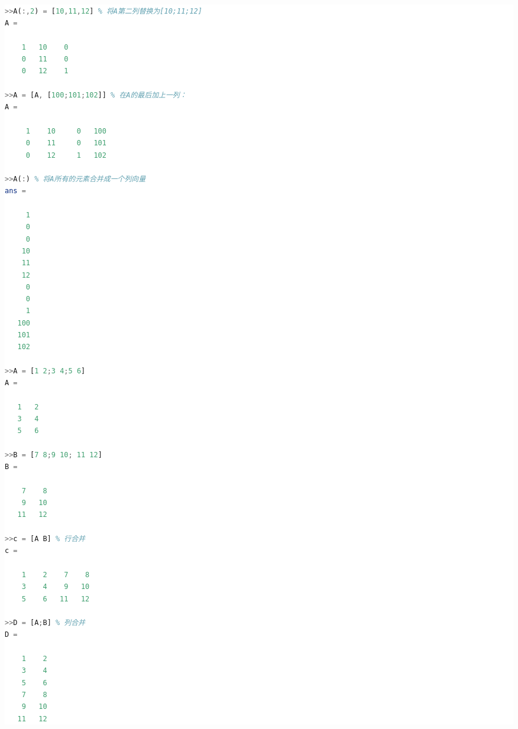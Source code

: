 ```octave
>>A(:,2) = [10,11,12] % 将A第二列替换为[10;11;12]
A =

    1   10    0
    0   11    0
    0   12    1

>>A = [A, [100;101;102]] % 在A的最后加上一列：
A =

     1    10     0   100
     0    11     0   101
     0    12     1   102  
     
>>A(:) % 将A所有的元素合并成一个列向量
ans =

     1
     0
     0
    10
    11
    12
     0
     0
     1
   100
   101
   102
   
>>A = [1 2;3 4;5 6]
A =

   1   2
   3   4
   5   6

>>B = [7 8;9 10; 11 12]
B =

    7    8
    9   10
   11   12

>>c = [A B] % 行合并
c =

    1    2    7    8
    3    4    9   10
    5    6   11   12

>>D = [A;B] % 列合并
D =

    1    2
    3    4
    5    6
    7    8
    9   10
   11   12
```
